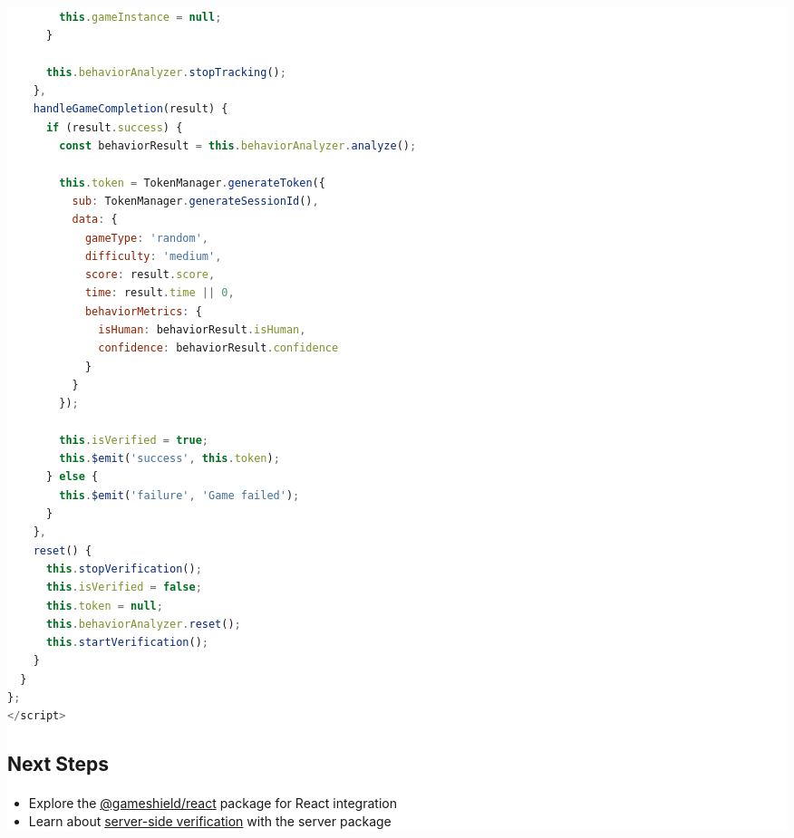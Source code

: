 ```javascript
        this.gameInstance = null;
      }
      
      this.behaviorAnalyzer.stopTracking();
    },
    handleGameCompletion(result) {
      if (result.success) {
        const behaviorResult = this.behaviorAnalyzer.analyze();
        
        this.token = TokenManager.generateToken({
          sub: TokenManager.generateSessionId(),
          data: {
            gameType: 'random',
            difficulty: 'medium',
            score: result.score,
            time: result.time || 0,
            behaviorMetrics: {
              isHuman: behaviorResult.isHuman,
              confidence: behaviorResult.confidence
            }
          }
        });
        
        this.isVerified = true;
        this.$emit('success', this.token);
      } else {
        this.$emit('failure', 'Game failed');
      }
    },
    reset() {
      this.stopVerification();
      this.isVerified = false;
      this.token = null;
      this.behaviorAnalyzer.reset();
      this.startVerification();
    }
  }
};
</script>
```

## Next Steps

- Explore the [@gameshield/react](/guide/packages/react) package for React integration
- Learn about [server-side verification](/guide/packages/server) with the server package
